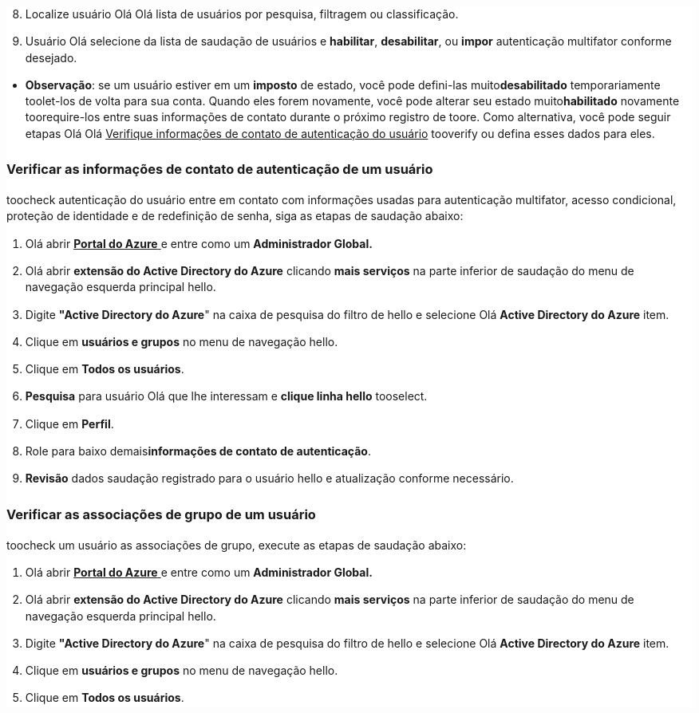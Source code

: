 8.  Localize usuário Olá Olá lista de usuários por pesquisa, filtragem ou classificação.

9.  Usuário Olá selecione da lista de saudação de usuários e **habilitar**, **desabilitar**, ou **impor** autenticação multifator conforme desejado.

  * **Observação**: se um usuário estiver em um **imposto** de estado, você pode defini-las muito**desabilitado** temporariamente toolet-los de volta para sua conta. Quando eles forem novamente, você pode alterar seu estado muito**habilitado** novamente toorequire-los entre suas informações de contato durante o próximo registro de toore. Como alternativa, você pode seguir etapas Olá Olá [Verifique informações de contato de autenticação do usuário](#check-a-users-authentication-contact-info) tooverify ou defina esses dados para eles.

### <a name="check-a-users-authentication-contact-info"></a>Verificar as informações de contato de autenticação de um usuário

toocheck autenticação do usuário entre em contato com informações usadas para autenticação multifator, acesso condicional, proteção de identidade e de redefinição de senha, siga as etapas de saudação abaixo:

1.  Olá abrir [ **Portal do Azure** ](https://portal.azure.com/) e entre como um **Administrador Global.**

2.  Olá abrir **extensão do Active Directory do Azure** clicando **mais serviços** na parte inferior de saudação do menu de navegação esquerda principal hello.

3.  Digite **"Active Directory do Azure**" na caixa de pesquisa do filtro de hello e selecione Olá **Active Directory do Azure** item.

4.  Clique em **usuários e grupos** no menu de navegação hello.

5.  Clique em **Todos os usuários**.

6.  **Pesquisa** para usuário Olá que lhe interessam e **clique linha hello** tooselect.

7.  Clique em **Perfil**.

8.  Role para baixo demais**informações de contato de autenticação**.

9.  **Revisão** dados saudação registrado para o usuário hello e atualização conforme necessário.

### <a name="check-a-users-group-memberships"></a>Verificar as associações de grupo de um usuário

toocheck um usuário as associações de grupo, execute as etapas de saudação abaixo:

1.  Olá abrir [ **Portal do Azure** ](https://portal.azure.com/) e entre como um **Administrador Global.**

2.  Olá abrir **extensão do Active Directory do Azure** clicando **mais serviços** na parte inferior de saudação do menu de navegação esquerda principal hello.

3.  Digite **"Active Directory do Azure**" na caixa de pesquisa do filtro de hello e selecione Olá **Active Directory do Azure** item.

4.  Clique em **usuários e grupos** no menu de navegação hello.

5.  Clique em **Todos os usuários**.
